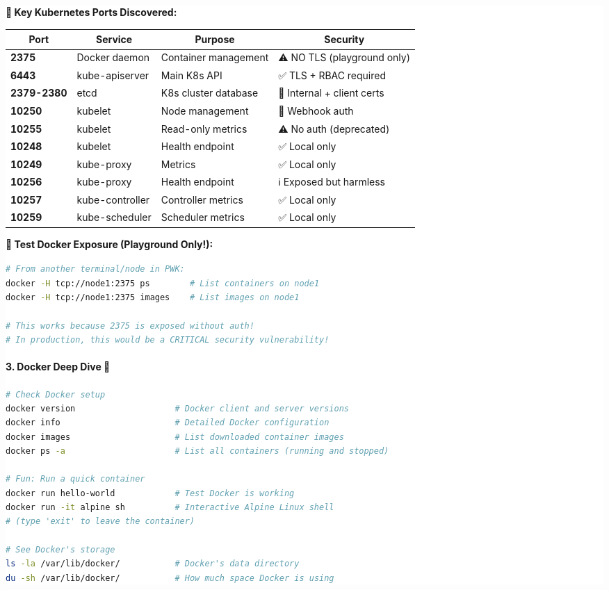 ```bash
```

**🎯 Key Kubernetes Ports Discovered:**

| Port | Service | Purpose | Security |
|------|---------|---------|----------|
| **2375** | Docker daemon | Container management | ⚠️ NO TLS (playground only) |
| **6443** | kube-apiserver | Main K8s API | ✅ TLS + RBAC required |
| **2379-2380** | etcd | K8s cluster database | 🔐 Internal + client certs |
| **10250** | kubelet | Node management | 🔐 Webhook auth |
| **10255** | kubelet | Read-only metrics | ⚠️ No auth (deprecated) |
| **10248** | kubelet | Health endpoint | ✅ Local only |
| **10249** | kube-proxy | Metrics | ✅ Local only |
| **10256** | kube-proxy | Health endpoint | ℹ️ Exposed but harmless |
| **10257** | kube-controller | Controller metrics | ✅ Local only |
| **10259** | kube-scheduler | Scheduler metrics | ✅ Local only |

**🧪 Test Docker Exposure (Playground Only!):**

```bash
# From another terminal/node in PWK:
docker -H tcp://node1:2375 ps        # List containers on node1
docker -H tcp://node1:2375 images    # List images on node1

# This works because 2375 is exposed without auth!
# In production, this would be a CRITICAL security vulnerability!
```

#### **3. Docker Deep Dive** 🐳

```bash
# Check Docker setup
docker version                    # Docker client and server versions
docker info                       # Detailed Docker configuration
docker images                     # List downloaded container images
docker ps -a                      # List all containers (running and stopped)

# Fun: Run a quick container
docker run hello-world            # Test Docker is working
docker run -it alpine sh          # Interactive Alpine Linux shell
# (type 'exit' to leave the container)

# See Docker's storage
ls -la /var/lib/docker/           # Docker's data directory
du -sh /var/lib/docker/           # How much space Docker is using
```
